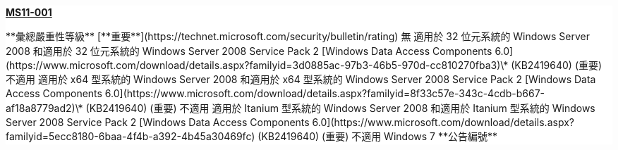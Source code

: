 [**MS11-001**](https://technet.microsoft.com/security/bulletin/ms11-001)
</td>
</tr>
<tr>
<td style="border:1px solid black;">
**彙總嚴重性等級**
</td>
<td style="border:1px solid black;">
[**重要**](https://technet.microsoft.com/security/bulletin/rating)
</td>
<td style="border:1px solid black;">
無
</td>
</tr>
<tr class="alternateRow">
<td style="border:1px solid black;">
適用於 32 位元系統的 Windows Server 2008 和適用於 32 位元系統的 Windows Server 2008 Service Pack 2
</td>
<td style="border:1px solid black;">
[Windows Data Access Components 6.0](https://www.microsoft.com/download/details.aspx?familyid=3d0885ac-97b3-46b5-970d-cc810270fba3)\*  
(KB2419640)  
(重要)
</td>
<td style="border:1px solid black;">
不適用
</td>
</tr>
<tr>
<td style="border:1px solid black;">
適用於 x64 型系統的 Windows Server 2008 和適用於 x64 型系統的 Windows Server 2008 Service Pack 2
</td>
<td style="border:1px solid black;">
[Windows Data Access Components 6.0](https://www.microsoft.com/download/details.aspx?familyid=8f33c57e-343c-4cdb-b667-af18a8779ad2)\*  
(KB2419640)  
(重要)
</td>
<td style="border:1px solid black;">
不適用
</td>
</tr>
<tr class="alternateRow">
<td style="border:1px solid black;">
適用於 Itanium 型系統的 Windows Server 2008 和適用於 Itanium 型系統的 Windows Server 2008 Service Pack 2
</td>
<td style="border:1px solid black;">
[Windows Data Access Components 6.0](https://www.microsoft.com/download/details.aspx?familyid=5ecc8180-6baa-4f4b-a392-4b45a30469fc)  
(KB2419640)  
(重要)
</td>
<td style="border:1px solid black;">
不適用
</td>
</tr>
<tr>
<th colspan="3">
Windows 7
</th>
</tr>
<tr>
<td style="border:1px solid black;">
**公告編號**